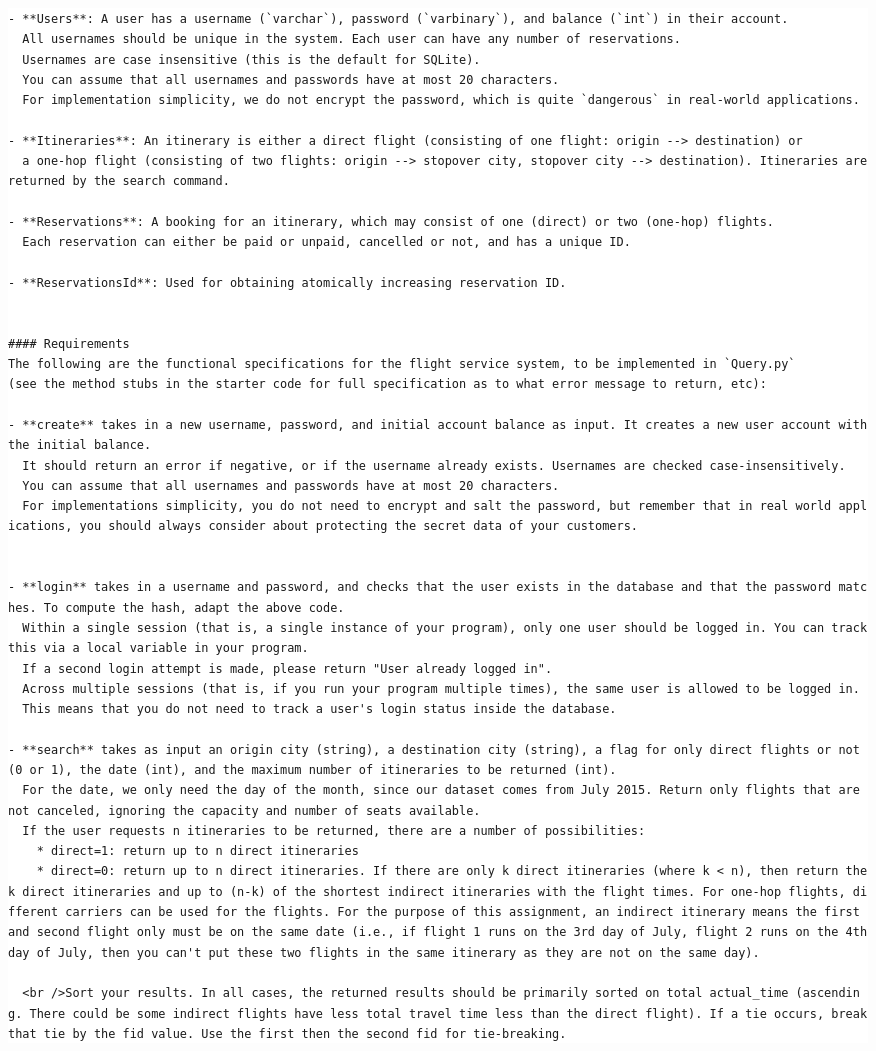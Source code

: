 ```
- **Users**: A user has a username (`varchar`), password (`varbinary`), and balance (`int`) in their account.
  All usernames should be unique in the system. Each user can have any number of reservations.
  Usernames are case insensitive (this is the default for SQLite).
  You can assume that all usernames and passwords have at most 20 characters.
  For implementation simplicity, we do not encrypt the password, which is quite `dangerous` in real-world applications.

- **Itineraries**: An itinerary is either a direct flight (consisting of one flight: origin --> destination) or
  a one-hop flight (consisting of two flights: origin --> stopover city, stopover city --> destination). Itineraries are returned by the search command.

- **Reservations**: A booking for an itinerary, which may consist of one (direct) or two (one-hop) flights.
  Each reservation can either be paid or unpaid, cancelled or not, and has a unique ID.

- **ReservationsId**: Used for obtaining atomically increasing reservation ID.


#### Requirements
The following are the functional specifications for the flight service system, to be implemented in `Query.py`
(see the method stubs in the starter code for full specification as to what error message to return, etc):

- **create** takes in a new username, password, and initial account balance as input. It creates a new user account with the initial balance.
  It should return an error if negative, or if the username already exists. Usernames are checked case-insensitively.
  You can assume that all usernames and passwords have at most 20 characters.
  For implementations simplicity, you do not need to encrypt and salt the password, but remember that in real world applications, you should always consider about protecting the secret data of your customers.


- **login** takes in a username and password, and checks that the user exists in the database and that the password matches. To compute the hash, adapt the above code.
  Within a single session (that is, a single instance of your program), only one user should be logged in. You can track this via a local variable in your program.
  If a second login attempt is made, please return "User already logged in".
  Across multiple sessions (that is, if you run your program multiple times), the same user is allowed to be logged in.
  This means that you do not need to track a user's login status inside the database.

- **search** takes as input an origin city (string), a destination city (string), a flag for only direct flights or not (0 or 1), the date (int), and the maximum number of itineraries to be returned (int).
  For the date, we only need the day of the month, since our dataset comes from July 2015. Return only flights that are not canceled, ignoring the capacity and number of seats available.
  If the user requests n itineraries to be returned, there are a number of possibilities:
    * direct=1: return up to n direct itineraries
    * direct=0: return up to n direct itineraries. If there are only k direct itineraries (where k < n), then return the k direct itineraries and up to (n-k) of the shortest indirect itineraries with the flight times. For one-hop flights, different carriers can be used for the flights. For the purpose of this assignment, an indirect itinerary means the first and second flight only must be on the same date (i.e., if flight 1 runs on the 3rd day of July, flight 2 runs on the 4th day of July, then you can't put these two flights in the same itinerary as they are not on the same day).

  <br />Sort your results. In all cases, the returned results should be primarily sorted on total actual_time (ascending. There could be some indirect flights have less total travel time less than the direct flight). If a tie occurs, break that tie by the fid value. Use the first then the second fid for tie-breaking.
```